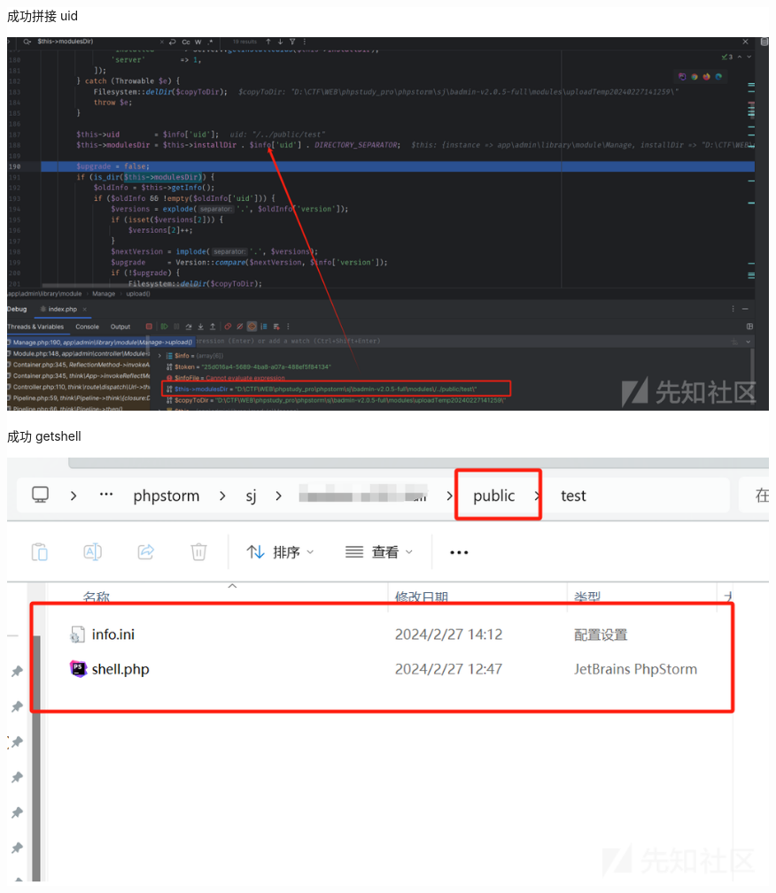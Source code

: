 成功拼接 uid

[![](assets/1709440715-8e95bb884f03bd90df00f577469adf64.png)](https://xzfile.aliyuncs.com/media/upload/picture/20240229233755-8224d44a-d718-1.png)

成功 getshell

[![](assets/1709440715-d7cdd54209259b7137df741ae0cbb5cb.png)](https://xzfile.aliyuncs.com/media/upload/picture/20240229234743-e089420e-d719-1.png)
